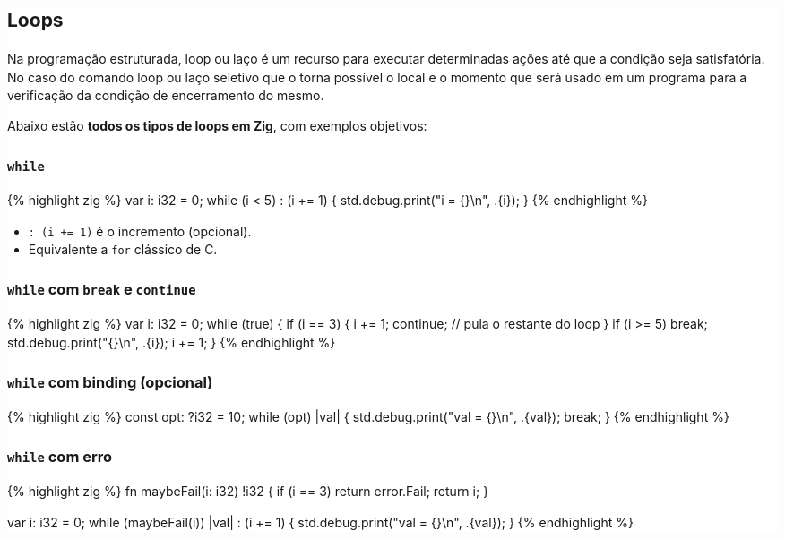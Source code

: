 ## Loops
Na programação estruturada, loop ou laço é um recurso para executar determinadas ações até que a condição seja satisfatória. No caso do comando loop ou laço seletivo que o torna possível o local e o momento que será usado em um programa para a verificação da condição de encerramento do mesmo.

Abaixo estão **todos os tipos de loops em Zig**, com exemplos objetivos:


### `while`

{% highlight zig %}
var i: i32 = 0;
while (i < 5) : (i += 1) {
    std.debug.print("i = {}\n", .{i});
}
{% endhighlight %}

* `: (i += 1)` é o incremento (opcional).
* Equivalente a `for` clássico de C.


### `while` com `break` e `continue`

{% highlight zig %}
var i: i32 = 0;
while (true) {
    if (i == 3) {
        i += 1;
        continue; // pula o restante do loop
    }
    if (i >= 5) break;
    std.debug.print("{}\n", .{i});
    i += 1;
}
{% endhighlight %}


### `while` com binding (opcional)

{% highlight zig %}
const opt: ?i32 = 10;
while (opt) |val| {
    std.debug.print("val = {}\n", .{val});
    break;
}
{% endhighlight %}


### `while` com erro

{% highlight zig %}
fn maybeFail(i: i32) !i32 {
    if (i == 3) return error.Fail;
    return i;
}

var i: i32 = 0;
while (maybeFail(i)) |val| : (i += 1) {
    std.debug.print("val = {}\n", .{val});
}
{% endhighlight %}
